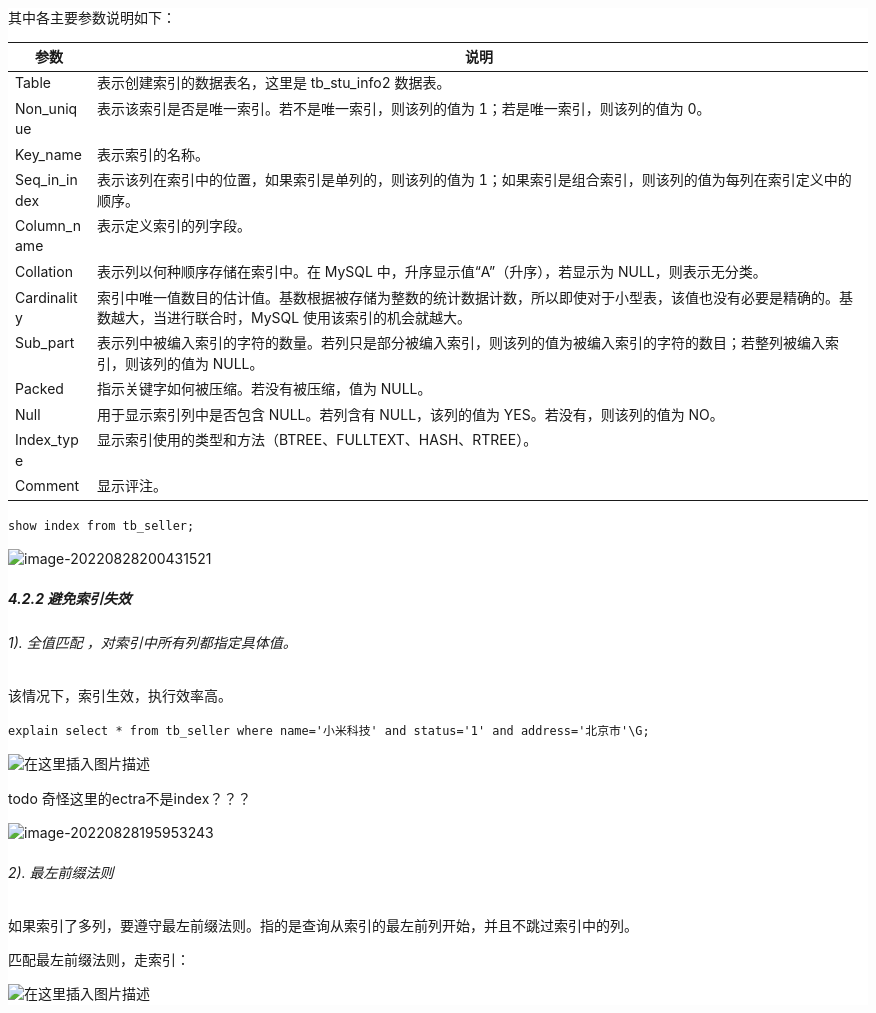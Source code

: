 其中各主要参数说明如下：

| 参数         | 说明                                                         |
| ------------ | ------------------------------------------------------------ |
| Table        | 表示创建索引的数据表名，这里是 tb_stu_info2 数据表。         |
| Non_unique   | 表示该索引是否是唯一索引。若不是唯一索引，则该列的值为 1；若是唯一索引，则该列的值为 0。 |
| Key_name     | 表示索引的名称。                                             |
| Seq_in_index | 表示该列在索引中的位置，如果索引是单列的，则该列的值为 1；如果索引是组合索引，则该列的值为每列在索引定义中的顺序。 |
| Column_name  | 表示定义索引的列字段。                                       |
| Collation    | 表示列以何种顺序存储在索引中。在 MySQL 中，升序显示值“A”（升序），若显示为 NULL，则表示无分类。 |
| Cardinality  | 索引中唯一值数目的估计值。基数根据被存储为整数的统计数据计数，所以即使对于小型表，该值也没有必要是精确的。基数越大，当进行联合时，MySQL 使用该索引的机会就越大。 |
| Sub_part     | 表示列中被编入索引的字符的数量。若列只是部分被编入索引，则该列的值为被编入索引的字符的数目；若整列被编入索引，则该列的值为 NULL。 |
| Packed       | 指示关键字如何被压缩。若没有被压缩，值为 NULL。              |
| Null         | 用于显示索引列中是否包含 NULL。若列含有 NULL，该列的值为 YES。若没有，则该列的值为 NO。 |
| Index_type   | 显示索引使用的类型和方法（BTREE、FULLTEXT、HASH、RTREE）。   |
| Comment      | 显示评注。                                                   |

```mysql
show index from tb_seller;
```

![image-20220828200431521](/Users/lixiaofeng/Library/Mobile%20Documents/com~apple~CloudDocs/Documents/study/myGItProject/myJava/src/main/java/%E5%85%B6%E4%BB%96%E6%96%87%E6%A1%A3/%E6%95%B0%E6%8D%AE%E5%BA%93/Mysql/Mysql%E6%B7%B1%E5%85%A5%E4%BC%98%E5%8C%96%20(%E4%BA%8C)%20---%20%E4%BD%93%E7%B3%BB%E7%BB%93%E6%9E%84%E3%80%81%E5%AD%98%E5%82%A8%E5%BC%95%E6%93%8E%E3%80%81SQL%E4%BC%98%E5%8C%96.assets/image-20220828200431521.png)

##### 4.2.2 避免索引失效

###### 1). 全值匹配 ，对索引中所有列都指定具体值。

该情况下，索引生效，执行效率高。

```mysql
explain select * from tb_seller where name='小米科技' and status='1' and address='北京市'\G;

```

<img src="https://img-blog.csdnimg.cn/c04a7e0bd48643948d39c72ba6a31aad.png#pic_center" alt="在这里插入图片描述"/>

todo 奇怪这里的ectra不是index？？？

![image-20220828195953243](/Users/lixiaofeng/Library/Mobile%20Documents/com~apple~CloudDocs/Documents/study/myGItProject/myJava/src/main/java/%E5%85%B6%E4%BB%96%E6%96%87%E6%A1%A3/%E6%95%B0%E6%8D%AE%E5%BA%93/Mysql/Mysql%E6%B7%B1%E5%85%A5%E4%BC%98%E5%8C%96%20(%E4%BA%8C)%20---%20%E4%BD%93%E7%B3%BB%E7%BB%93%E6%9E%84%E3%80%81%E5%AD%98%E5%82%A8%E5%BC%95%E6%93%8E%E3%80%81SQL%E4%BC%98%E5%8C%96.assets/image-20220828195953243.png)

###### 2). 最左前缀法则

如果索引了多列，要遵守最左前缀法则。指的是查询从索引的最左前列开始，并且不跳过索引中的列。

匹配最左前缀法则，走索引：

<img src="https://img-blog.csdnimg.cn/1a5dd6e667c3410c8134f2061548e7b7.png#pic_center" alt="在这里插入图片描述"/>
